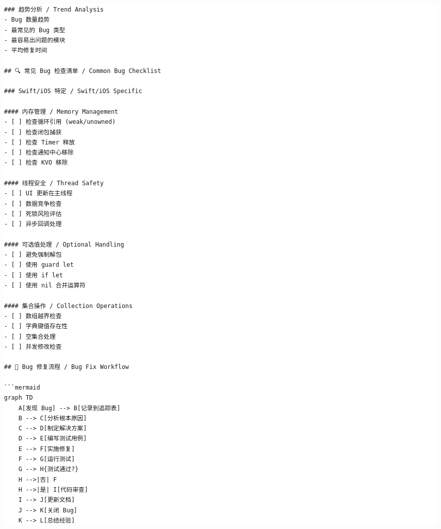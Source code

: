 ```
### 趋势分析 / Trend Analysis
- Bug 数量趋势
- 最常见的 Bug 类型
- 最容易出问题的模块
- 平均修复时间

## 🔍 常见 Bug 检查清单 / Common Bug Checklist

### Swift/iOS 特定 / Swift/iOS Specific

#### 内存管理 / Memory Management
- [ ] 检查循环引用 (weak/unowned)
- [ ] 检查闭包捕获
- [ ] 检查 Timer 释放
- [ ] 检查通知中心移除
- [ ] 检查 KVO 移除

#### 线程安全 / Thread Safety
- [ ] UI 更新在主线程
- [ ] 数据竞争检查
- [ ] 死锁风险评估
- [ ] 异步回调处理

#### 可选值处理 / Optional Handling
- [ ] 避免强制解包
- [ ] 使用 guard let
- [ ] 使用 if let
- [ ] 使用 nil 合并运算符

#### 集合操作 / Collection Operations
- [ ] 数组越界检查
- [ ] 字典键值存在性
- [ ] 空集合处理
- [ ] 并发修改检查

## 🎯 Bug 修复流程 / Bug Fix Workflow

```mermaid
graph TD
    A[发现 Bug] --> B[记录到追踪表]
    B --> C[分析根本原因]
    C --> D[制定解决方案]
    D --> E[编写测试用例]
    E --> F[实施修复]
    F --> G[运行测试]
    G --> H{测试通过?}
    H -->|否| F
    H -->|是| I[代码审查]
    I --> J[更新文档]
    J --> K[关闭 Bug]
    K --> L[总结经验]
```
